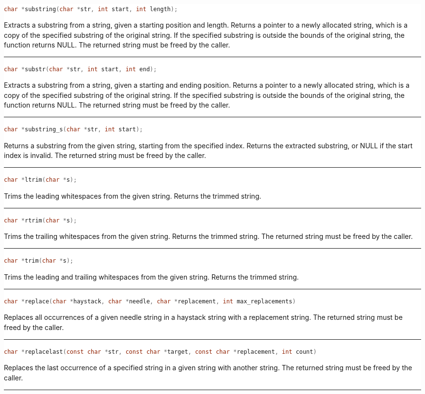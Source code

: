 ```c
char *substring(char *str, int start, int length);
```
Extracts a substring from a string, given a starting position and length. Returns a pointer to a newly allocated string, which is a copy of the specified substring of the original string. If the specified substring is outside the bounds of the original string, the function returns NULL. The returned string must be freed by the caller.

---
```c
char *substr(char *str, int start, int end);
```
Extracts a substring from a string, given a starting and ending position. Returns a pointer to a newly allocated string, which is a copy of the specified substring of the original string. If the specified substring is outside the bounds of the original string, the function returns NULL. The returned string must be freed by the caller.

---
```c
char *substring_s(char *str, int start);
```
Returns a substring from the given string, starting from the specified index. Returns the extracted substring, or NULL if the start index is invalid. The returned string must be freed by the caller.

---
```c
char *ltrim(char *s);
```
Trims the leading whitespaces from the given string. Returns the trimmed string.

---
```c
char *rtrim(char *s);
```
Trims the trailing whitespaces from the given string. Returns the trimmed string. The returned string must be freed by the caller.

---
```c
char *trim(char *s);
```
Trims the leading and trailing whitespaces from the given string. Returns the trimmed string.

---
```c
char *replace(char *haystack, char *needle, char *replacement, int max_replacements)
```
Replaces all occurrences of a given needle string in a haystack string with a replacement string. The returned string must be freed by the caller.

---
```c
char *replacelast(const char *str, const char *target, const char *replacement, int count)
```
Replaces the last occurrence of a specified string in a given string with another string. The returned string must be freed by the caller.

---